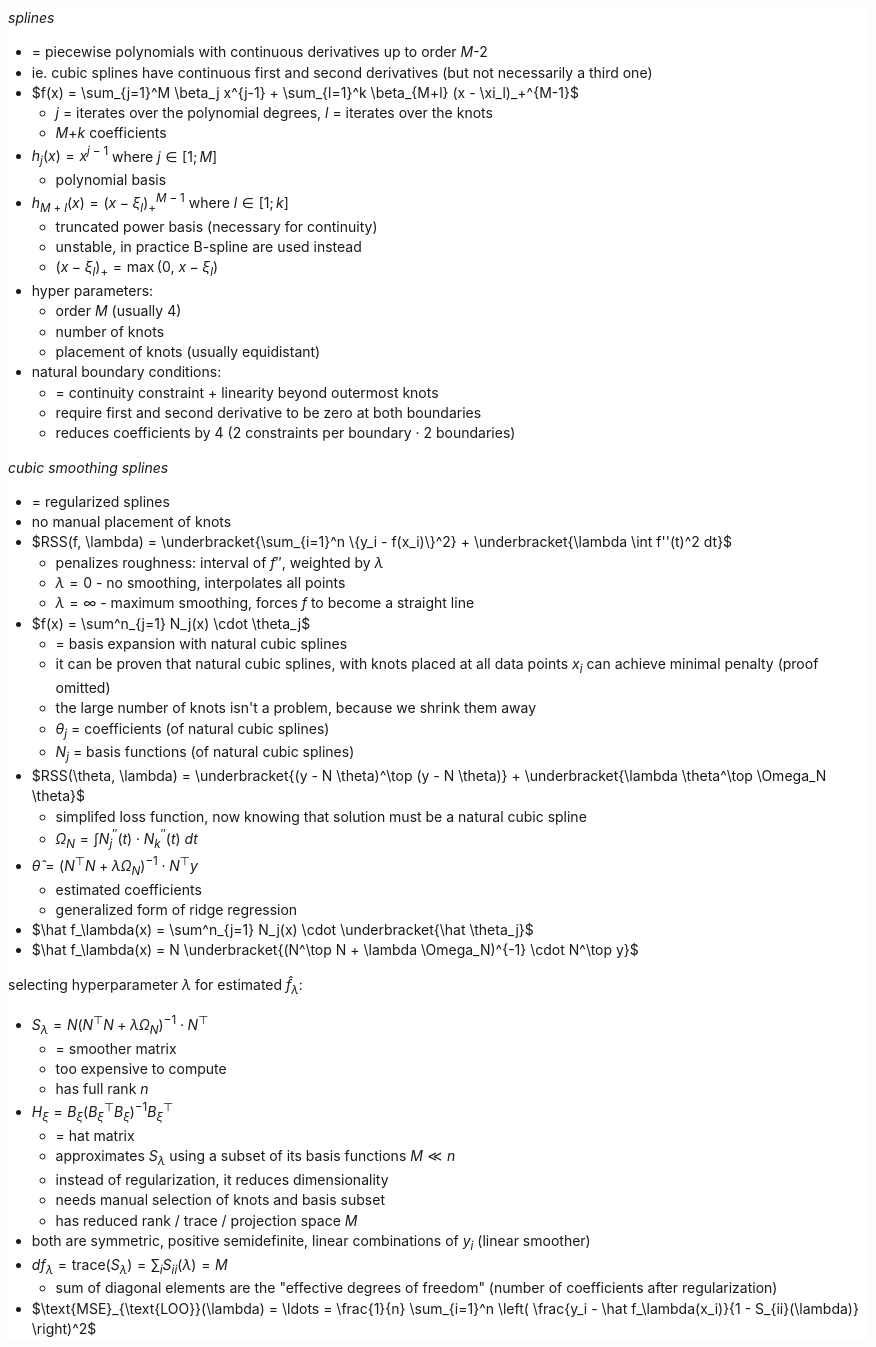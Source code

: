 *splines*

- = piecewise polynomials with continuous derivatives up to order $M\text{-}2$
- ie. cubic splines have continuous first and second derivatives (but not necessarily a third one)
- $f(x) = \sum_{j=1}^M \beta_j x^{j-1} + \sum_{l=1}^k \beta_{M+l} (x - \xi_l)_+^{M-1}$
	- $j$ = iterates over the polynomial degrees, $l$ = iterates over the knots
	- $M\text{+}k$ coefficients
- $h_j(x) = x^{j-1}$ where $j \in [1;M]$
	- polynomial basis
- $h_{M+l}(x) = (x - \xi_l)_+^{M-1}$ where $l \in [1;k]$
	- truncated power basis (necessary for continuity)
	- unstable, in practice B-spline are used instead
	- $(x - \xi_l)_+ = \max(0,~ x - \xi_l)$
- hyper parameters:
	- order $M$ (usually 4)
	- number of knots
	- placement of knots (usually equidistant)
- natural boundary conditions:
	- = continuity constraint + linearity beyond outermost knots
	- require first and second derivative to be zero at both boundaries
	- reduces coefficients by 4 (2 constraints per boundary · 2 boundaries)

*cubic smoothing splines*

- = regularized splines
- no manual placement of knots
- $RSS(f, \lambda) = \underbracket{\sum_{i=1}^n \{y_i - f(x_i)\}^2} + \underbracket{\lambda \int f''(t)^2 dt}$
	- penalizes roughness: interval of $f''$, weighted by $λ$
	- $\lambda = 0$ - no smoothing, interpolates all points
	- $\lambda = \infty$ - maximum smoothing, forces $f$ to become a straight line
- $f(x) = \sum^n_{j=1} N_j(x) \cdot \theta_j$
	- = basis expansion with natural cubic splines
	- it can be proven that natural cubic splines, with knots placed at all data points $x_i$ can achieve minimal penalty (proof omitted)
	- the large number of knots isn't a problem, because we shrink them away
	- $\theta_j$ = coefficients (of natural cubic splines)
	- $N_j$ = basis functions (of natural cubic splines)
- $RSS(\theta, \lambda) = \underbracket{(y - N \theta)^\top (y - N \theta)} + \underbracket{\lambda \theta^\top \Omega_N \theta}$
	- simplifed loss function, now knowing that solution must be a natural cubic spline
	- $\Omega_N = \int N_j^{''}(t) \cdot  N_k^{''}(t) ~ dt$
- $\hat \theta = (N^\top N + \lambda \Omega_N)^{-1} \cdot N^\top y$
	- estimated coefficients
	- generalized form of ridge regression
- $\hat f_\lambda(x) = \sum^n_{j=1} N_j(x) \cdot  \underbracket{\hat \theta_j}$
- $\hat f_\lambda(x) = N \underbracket{(N^\top N + \lambda \Omega_N)^{-1} \cdot N^\top y}$

selecting hyperparameter $\lambda$ for estimated $\hat f_\lambda$:

- $S_\lambda = N (N^\top N + \lambda \Omega_N)^{-1} \cdot N^\top$
	- = smoother matrix
	- too expensive to compute
	- has full rank $n$
- $H_\xi = B_\xi (B_\xi^\top B_\xi)^{-1} B_\xi^\top$
	- = hat matrix
	- approximates $S_\lambda$ using a subset of its basis functions $M \ll n$
	- instead of regularization, it reduces dimensionality
	- needs manual selection of knots and basis subset
	- has reduced rank / trace / projection space $M$
- both are symmetric, positive semidefinite, linear combinations of $y_i$ (linear smoother)
- $df_\lambda = \text{trace}(S_\lambda) = \sum_i S_{ii}(\lambda) = M$
	- sum of diagonal elements are the "effective degrees of freedom" (number of coefficients after regularization)
- $\text{MSE}_{\text{LOO}}(\lambda) = \ldots = \frac{1}{n} \sum_{i=1}^n \left( \frac{y_i - \hat f_\lambda(x_i)}{1 - S_{ii}(\lambda)} \right)^2$